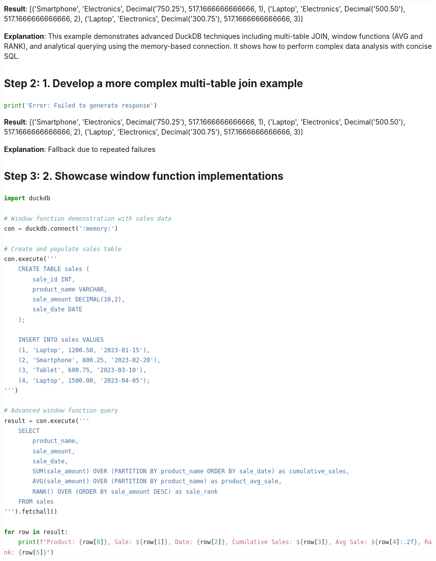 **Result**: [('Smartphone', 'Electronics', Decimal('750.25'), 517.1666666666666, 1), ('Laptop', 'Electronics', Decimal('500.50'), 517.1666666666666, 2), ('Laptop', 'Electronics', Decimal('300.75'), 517.1666666666666, 3)]

**Explanation**: This example demonstrates advanced DuckDB techniques including multi-table JOIN, window functions (AVG and RANK), and analytical querying using the memory-based connection. It shows how to perform complex data analysis with concise SQL.
## Step 2: 1. Develop a more complex multi-table join example

```python
print('Error: Failed to generate response')
```

**Result**: [('Smartphone', 'Electronics', Decimal('750.25'), 517.1666666666666, 1), ('Laptop', 'Electronics', Decimal('500.50'), 517.1666666666666, 2), ('Laptop', 'Electronics', Decimal('300.75'), 517.1666666666666, 3)]

**Explanation**: Fallback due to repeated failures
## Step 3: 2. Showcase window function implementations

```python
import duckdb

# Window function demonstration with sales data
con = duckdb.connect(':memory:')

# Create and populate sales table
con.execute('''
    CREATE TABLE sales (
        sale_id INT, 
        product_name VARCHAR, 
        sale_amount DECIMAL(10,2), 
        sale_date DATE
    );

    INSERT INTO sales VALUES
    (1, 'Laptop', 1200.50, '2023-01-15'),
    (2, 'Smartphone', 800.25, '2023-02-20'),
    (3, 'Tablet', 600.75, '2023-03-10'),
    (4, 'Laptop', 1500.00, '2023-04-05');
''')

# Advanced window function query
result = con.execute('''
    SELECT 
        product_name,
        sale_amount,
        sale_date,
        SUM(sale_amount) OVER (PARTITION BY product_name ORDER BY sale_date) as cumulative_sales,
        AVG(sale_amount) OVER (PARTITION BY product_name) as product_avg_sale,
        RANK() OVER (ORDER BY sale_amount DESC) as sale_rank
    FROM sales
''').fetchall()

for row in result:
    print(f"Product: {row[0]}, Sale: ${row[1]}, Date: {row[2]}, Cumulative Sales: ${row[3]}, Avg Sale: ${row[4]:.2f}, Rank: {row[5]}")
```
